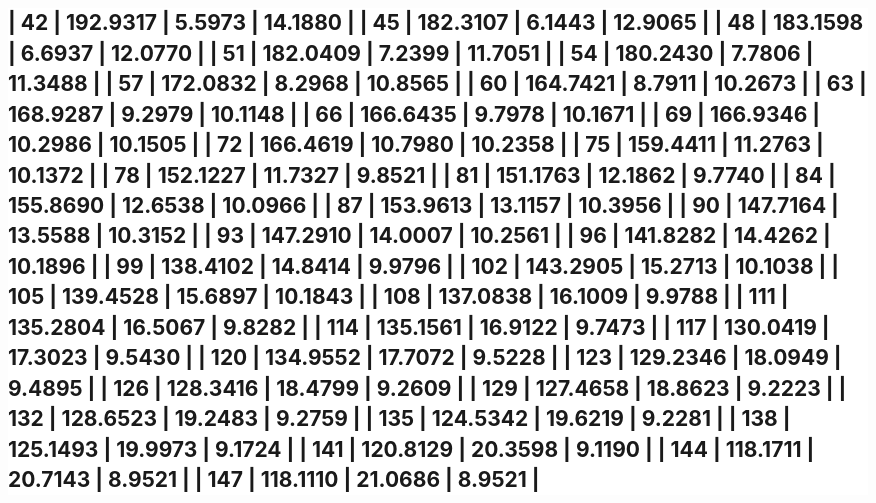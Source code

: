 | 42 | 192.9317 | 5.5973 | 14.1880 |
| 45 | 182.3107 | 6.1443 | 12.9065 |
| 48 | 183.1598 | 6.6937 | 12.0770 |
| 51 | 182.0409 | 7.2399 | 11.7051 |
| 54 | 180.2430 | 7.7806 | 11.3488 |
| 57 | 172.0832 | 8.2968 | 10.8565 |
| 60 | 164.7421 | 8.7911 | 10.2673 |
| 63 | 168.9287 | 9.2979 | 10.1148 |
| 66 | 166.6435 | 9.7978 | 10.1671 |
| 69 | 166.9346 | 10.2986 | 10.1505 |
| 72 | 166.4619 | 10.7980 | 10.2358 |
| 75 | 159.4411 | 11.2763 | 10.1372 |
| 78 | 152.1227 | 11.7327 | 9.8521 |
| 81 | 151.1763 | 12.1862 | 9.7740 |
| 84 | 155.8690 | 12.6538 | 10.0966 |
| 87 | 153.9613 | 13.1157 | 10.3956 |
| 90 | 147.7164 | 13.5588 | 10.3152 |
| 93 | 147.2910 | 14.0007 | 10.2561 |
| 96 | 141.8282 | 14.4262 | 10.1896 |
| 99 | 138.4102 | 14.8414 | 9.9796 |
| 102 | 143.2905 | 15.2713 | 10.1038 |
| 105 | 139.4528 | 15.6897 | 10.1843 |
| 108 | 137.0838 | 16.1009 | 9.9788 |
| 111 | 135.2804 | 16.5067 | 9.8282 |
| 114 | 135.1561 | 16.9122 | 9.7473 |
| 117 | 130.0419 | 17.3023 | 9.5430 |
| 120 | 134.9552 | 17.7072 | 9.5228 |
| 123 | 129.2346 | 18.0949 | 9.4895 |
| 126 | 128.3416 | 18.4799 | 9.2609 |
| 129 | 127.4658 | 18.8623 | 9.2223 |
| 132 | 128.6523 | 19.2483 | 9.2759 |
| 135 | 124.5342 | 19.6219 | 9.2281 |
| 138 | 125.1493 | 19.9973 | 9.1724 |
| 141 | 120.8129 | 20.3598 | 9.1190 |
| 144 | 118.1711 | 20.7143 | 8.9521 |
| 147 | 118.1110 | 21.0686 | 8.9521 |
---